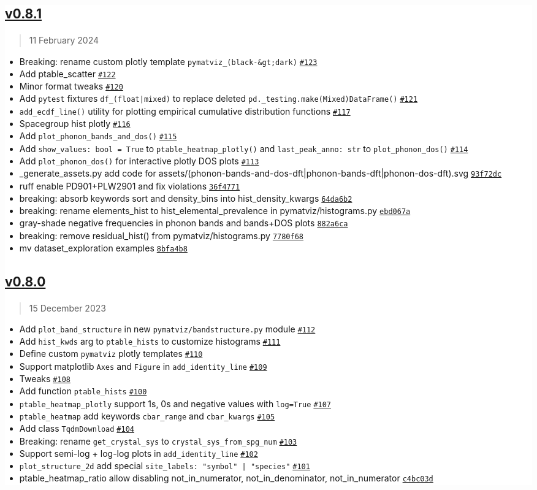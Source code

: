 ## [v0.8.1](https://github.com/janosh/pymatviz/compare/v0.8.0...v0.8.1)

> 11 February 2024

- Breaking: rename custom plotly template `pymatviz_(black-&gt;dark)` [`#123`](https://github.com/janosh/pymatviz/pull/123)
- Add ptable_scatter [`#122`](https://github.com/janosh/pymatviz/pull/122)
- Minor format tweaks [`#120`](https://github.com/janosh/pymatviz/pull/120)
- Add `pytest` fixtures `df_(float|mixed)` to replace deleted `pd._testing.make(Mixed)DataFrame()` [`#121`](https://github.com/janosh/pymatviz/pull/121)
- `add_ecdf_line()` utility for plotting empirical cumulative distribution functions [`#117`](https://github.com/janosh/pymatviz/pull/117)
- Spacegroup hist plotly [`#116`](https://github.com/janosh/pymatviz/pull/116)
- Add `plot_phonon_bands_and_dos()` [`#115`](https://github.com/janosh/pymatviz/pull/115)
- Add `show_values: bool = True` to `ptable_heatmap_plotly()` and `last_peak_anno: str` to `plot_phonon_dos()` [`#114`](https://github.com/janosh/pymatviz/pull/114)
- Add `plot_phonon_dos()` for interactive plotly DOS plots [`#113`](https://github.com/janosh/pymatviz/pull/113)
- _generate_assets.py add code for assets/(phonon-bands-and-dos-dft|phonon-bands-dft|phonon-dos-dft).svg [`93f72dc`](https://github.com/janosh/pymatviz/commit/93f72dcf46ab67a7713541b903f56d690e7791da)
- ruff enable PD901+PLW2901 and fix violations [`36f4771`](https://github.com/janosh/pymatviz/commit/36f477103cfc82109bbb175a052f0fc22109f0d3)
- breaking: absorb keywords sort and density_bins into hist_density_kwargs [`64da6b2`](https://github.com/janosh/pymatviz/commit/64da6b2da3d34ecda8028adc0a874c364e68bf62)
- breaking: rename elements_hist to hist_elemental_prevalence in pymatviz/histograms.py [`ebd067a`](https://github.com/janosh/pymatviz/commit/ebd067aa8cee15a7de44676fb37e2f3e472439eb)
- gray-shade negative frequencies in phonon bands and bands+DOS plots [`882a6ca`](https://github.com/janosh/pymatviz/commit/882a6caaa06acbcadbcfc3d8e2d7fe6aa8ce630e)
- breaking: remove residual_hist() from pymatviz/histograms.py [`7780f68`](https://github.com/janosh/pymatviz/commit/7780f68d593dcdabe750a6b2b868f3bddfea7476)
- mv dataset_exploration examples [`8bfa4b8`](https://github.com/janosh/pymatviz/commit/8bfa4b8c958db1fd7f3877ad7c8d2a2864ba6936)

## [v0.8.0](https://github.com/janosh/pymatviz/compare/v0.7.3...v0.8.0)

> 15 December 2023

- Add `plot_band_structure` in new `pymatviz/bandstructure.py` module [`#112`](https://github.com/janosh/pymatviz/pull/112)
- Add `hist_kwds` arg to `ptable_hists` to customize histograms [`#111`](https://github.com/janosh/pymatviz/pull/111)
- Define custom `pymatviz` plotly templates [`#110`](https://github.com/janosh/pymatviz/pull/110)
- Support matplotlib `Axes` and `Figure` in `add_identity_line` [`#109`](https://github.com/janosh/pymatviz/pull/109)
- Tweaks [`#108`](https://github.com/janosh/pymatviz/pull/108)
- Add function `ptable_hists` [`#100`](https://github.com/janosh/pymatviz/pull/100)
- `ptable_heatmap_plotly` support 1s, 0s and negative values with `log=True` [`#107`](https://github.com/janosh/pymatviz/pull/107)
- `ptable_heatmap` add keywords `cbar_range` and `cbar_kwargs` [`#105`](https://github.com/janosh/pymatviz/pull/105)
- Add class `TqdmDownload` [`#104`](https://github.com/janosh/pymatviz/pull/104)
- Breaking: rename `get_crystal_sys` to `crystal_sys_from_spg_num` [`#103`](https://github.com/janosh/pymatviz/pull/103)
- Support semi-log + log-log plots in `add_identity_line` [`#102`](https://github.com/janosh/pymatviz/pull/102)
- `plot_structure_2d` add special `site_labels: "symbol" | "species"` [`#101`](https://github.com/janosh/pymatviz/pull/101)
- ptable_heatmap_ratio allow disabling not_in_numerator, not_in_denominator, not_in_numerator [`c4bc03d`](https://github.com/janosh/pymatviz/commit/c4bc03d3b8a6202ab44e2c1bd41bca703608cde4)